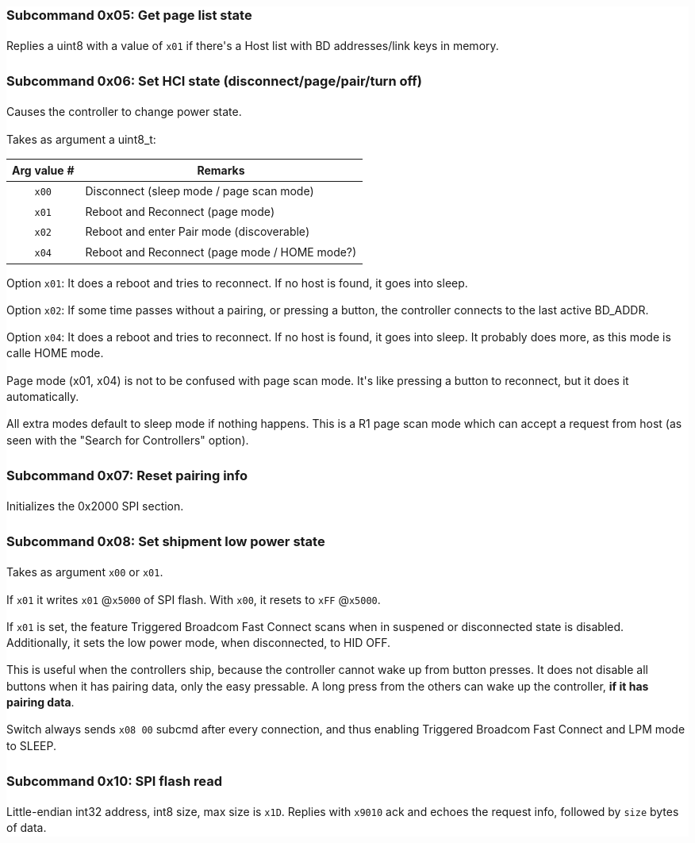 
### Subcommand 0x05: Get page list state

Replies a uint8 with a value of `x01` if there's a Host list with BD addresses/link keys in memory.

### Subcommand 0x06: Set HCI state (disconnect/page/pair/turn off)

Causes the controller to change power state.

Takes as argument a uint8_t:

| Arg value # | Remarks                                       |
|:-----------:| --------------------------------------------- |
|   `x00`     | Disconnect (sleep mode / page scan mode)      |
|   `x01`     | Reboot and Reconnect (page mode)              |
|   `x02`     | Reboot and enter Pair mode (discoverable)     |
|   `x04`     | Reboot and Reconnect (page mode / HOME mode?) |

Option `x01`: It does a reboot and tries to reconnect. If no host is found, it goes into sleep.

Option `x02`: If some time passes without a pairing, or pressing a button, the controller connects to the last active BD_ADDR.

Option `x04`: It does a reboot and tries to reconnect. If no host is found, it goes into sleep. It probably does more, as this mode is calle HOME mode.

Page mode (x01, x04) is not to be confused with page scan mode. It's like pressing a button to reconnect, but it does it automatically.

All extra modes default to sleep mode if nothing happens. This is a R1 page scan mode which can accept a request from host (as seen with the "Search for Controllers" option).

### Subcommand 0x07: Reset pairing info

Initializes the 0x2000 SPI section.

### Subcommand 0x08: Set shipment low power state

Takes as argument `x00` or `x01`.

If `x01` it writes `x01` @`x5000` of SPI flash. With `x00`, it resets to `xFF` @`x5000`.

If `x01` is set, the feature Triggered Broadcom Fast Connect scans when in suspened or disconnected state is disabled. Additionally, it sets the low power mode, when disconnected, to HID OFF.

This is useful when the controllers ship, because the controller cannot wake up from button presses. It does not disable all buttons when it has pairing data, only the easy pressable. A long press from the others can wake up the controller, **if it has pairing data**.

Switch always sends `x08 00` subcmd after every connection, and thus enabling Triggered Broadcom Fast Connect and LPM mode to SLEEP.

### Subcommand 0x10: SPI flash read
Little-endian int32 address, int8 size, max size is `x1D`.
Replies with `x9010` ack and echoes the request info, followed by `size` bytes of data.
